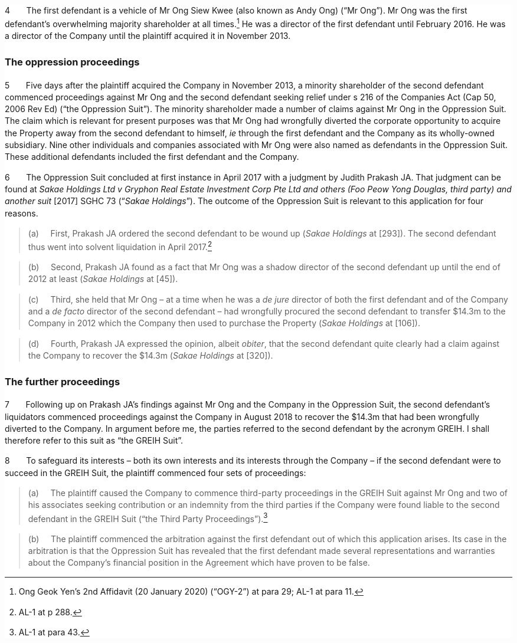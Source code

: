 4       The first defendant is a vehicle of Mr Ong Siew Kwee (also known as Andy Ong) (“Mr Ong”). Mr Ong was the first defendant’s overwhelming majority shareholder at all times.[^6] He was a director of the first defendant until February 2016. He was a director of the Company until the plaintiff acquired it in November 2013.

### The oppression proceedings

5       Five days after the plaintiff acquired the Company in November 2013, a minority shareholder of the second defendant commenced proceedings against Mr Ong and the second defendant seeking relief under s 216 of the Companies Act (Cap 50, 2006 Rev Ed) (“the Oppression Suit”). The minority shareholder made a number of claims against Mr Ong in the Oppression Suit. The claim which is relevant for present purposes was that Mr Ong had wrongfully diverted the corporate opportunity to acquire the Property away from the second defendant to himself, _ie_ through the first defendant and the Company as its wholly-owned subsidiary. Nine other individuals and companies associated with Mr Ong were also named as defendants in the Oppression Suit. These additional defendants included the first defendant and the Company.

6       The Oppression Suit concluded at first instance in April 2017 with a judgment by Judith Prakash JA. That judgment can be found at _Sakae Holdings Ltd v Gryphon Real Estate Investment Corp Pte Ltd and others (Foo Peow Yong Douglas, third party) and another suit_ <span class="citation">\[2017\] SGHC 73</span> (“_Sakae Holdings_”). The outcome of the Oppression Suit is relevant to this application for four reasons.

> (a)     First, Prakash JA ordered the second defendant to be wound up (_Sakae Holdings_ at \[293\]). The second defendant thus went into solvent liquidation in April 2017.[^7]

> (b)     Second, Prakash JA found as a fact that Mr Ong was a shadow director of the second defendant up until the end of 2012 at least (_Sakae Holdings_ at \[45\]).

> (c)     Third, she held that Mr Ong – at a time when he was a _de jure_ director of both the first defendant and of the Company and a _de facto_ director of the second defendant – had wrongfully procured the second defendant to transfer $14.3m to the Company in 2012 which the Company then used to purchase the Property (_Sakae Holdings_ at \[106\]).

> (d)     Fourth, Prakash JA expressed the opinion, albeit _obiter_, that the second defendant quite clearly had a claim against the Company to recover the $14.3m (_Sakae Holdings_ at \[320\]).

### The further proceedings

7       Following up on Prakash JA’s findings against Mr Ong and the Company in the Oppression Suit, the second defendant’s liquidators commenced proceedings against the Company in August 2018 to recover the $14.3m that had been wrongfully diverted to the Company. In argument before me, the parties referred to the second defendant by the acronym GREIH. I shall therefore refer to this suit as “the GREIH Suit”.

8       To safeguard its interests – both its own interests and its interests through the Company – if the second defendant were to succeed in the GREIH Suit, the plaintiff commenced four sets of proceedings:

> (a)     The plaintiff caused the Company to commence third-party proceedings in the GREIH Suit against Mr Ong and two of his associates seeking contribution or an indemnity from the third parties if the Company were found liable to the second defendant in the GREIH Suit (“the Third Party Proceedings”).[^8]

> (b)     The plaintiff commenced the arbitration against the first defendant out of which this application arises. Its case in the arbitration is that the Oppression Suit has revealed that the first defendant made several representations and warranties about the Company’s financial position in the Agreement which have proven to be false.


[^1]: See the plaintiff’s Notice of Discontinuance (20 May 2020).
[^2]: Plaintiff’s Written Submissions (15 May 2020) (“PS”) at para 3.
[^3]: PS at para 12.
[^4]: Annie Lee’s 1st Affidavit (30 October 2019) (“AL-1”) at p 388.
[^5]: PS at para 12.
[^6]: Ong Geok Yen’s 2nd Affidavit (20 January 2020) (“OGY-2”) at para 29; AL-1 at para 11.
[^7]: AL-1 at p 288.
[^8]: AL-1 at para 43.
[^9]: AL-1 at para 46.
[^10]: AL-1 at para 47, pp 485–486.
[^11]: PS at para 100.
[^12]: PS at paras 36 and 39; Annie Lee’s 2nd Affidavit (30 April 2020) (“AL-2”) at p 153.
[^13]: AL-2 at para 47(b).
[^14]: AL-1 at para 89.
[^15]: AL-1 at para 89.
[^16]: PS at para 35.
[^17]: First defendant’s written submissions (15 May 2020) (“DS”) at paras 12–13.
[^18]: DS at para 14.
[^19]: DS at paras 11 and 17.
[^20]: DS at para 18.
[^21]: DS at p 41.
[^22]: DS at paras 14–18.
[^23]: DS at para 79.
[^24]: PS at para 87.
[^25]: Annie Lee’s 3rd Affidavit (8 July 2020) (“AL-3”) at p 145.
[^26]: AL-3 at pp 144–145.
[^27]: DS at para 40.
[^28]: PS at para 68.
[^29]: DS at para 41.
[^30]: PS at para 90.
[^31]: PS at para 90.
[^32]: PS at para 70.
[^33]: DS at para 46.
[^34]: PS at para 83.
[^35]: DS at para 52.
[^36]: DS at para 31.
[^37]: DS at para 26.
[^38]: DS at para 28.
[^39]: DS at para 30.
[^40]: PS at para 26.
[^41]: PS at para 27.
[^42]: OGY-2 at para 30.
[^43]: OGY-2 at paras 27–29.
[^44]: DS at para 86.
[^45]: PS at para 23.
[^46]: OGY-2 at para 22.
[^47]: AL-1 at paras 38–40.
[^48]: PS at para 23.
[^49]: Ong Geok Yen’s 3rd Affidavit (11 May 2020) (“OGY-3”) at pp 82–85.
[^50]: OGY-3 at p 82.
[^51]: OGY-3 at paras 160–161.
[^52]: Transcript (27 November 2019), page 2, line 14–15.
[^53]: PS at para 136.
[^54]: OGY-3 at para 149.
[^55]: DS at para 81.
[^56]: OGY-2 at para 29.
[^57]: Transcript (23 March 2020), page 2, line 14–18.
[^58]: PS at para 156.
[^59]: AL-3 at pp 46–47.